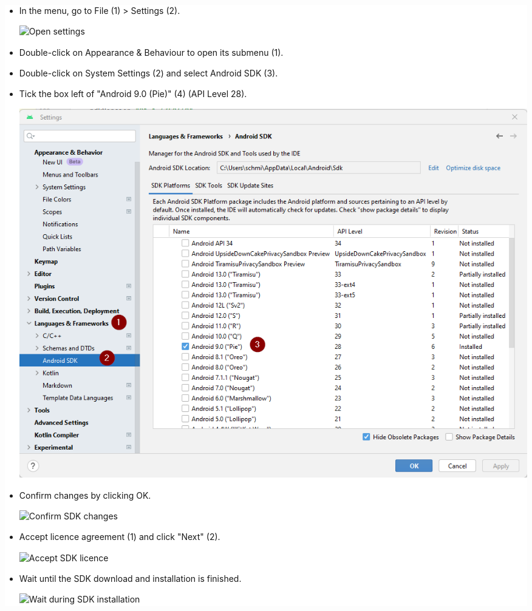 * In the menu, go to  File (1) > Settings (2).

   ![Open settings](../images/studioSetup/30_Settings.png)

* Double-click on Appearance & Behaviour to open its submenu (1).
* Double-click on System Settings (2) and select Android SDK (3).
* Tick the box left of "Android 9.0 (Pie)" (4) (API Level 28).

   ![SDK settings](../images/studioSetup/31_AndroidSDK.png)

* Confirm changes by clicking OK.

   ![Confirm SDK changes](../images/studioSetup/32_ConfirmSDK.png)

* Accept licence agreement (1) and click "Next" (2).

   ![Accept SDK licence](../images/studioSetup/33_ConfirmLicense.png)

* Wait until the SDK download and installation is finished.

   ![Wait during SDK installation](../images/studioSetup/34_DownloadSDK.png)
